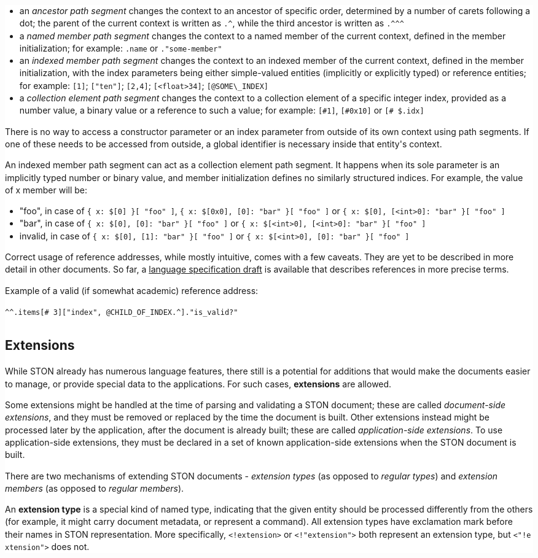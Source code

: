  - an *ancestor path segment* changes the context to an ancestor of specific order, determined by a number of carets following a dot; the parent of the current context is written as `.^`, while the third ancestor is written as `.^^^`
 - a *named member path segment* changes the context to a named member of the current context, defined in the member initialization; for example: `.name` or `."some-member"`
 - an *indexed member path segment* changes the context to an indexed member of the current context, defined in the member initialization, with the index parameters being either simple-valued entities (implicitly or explicitly typed) or reference entities; for example: `[1]`; `["ten"]`; `[2,4]`; `[<float>34]`; `[@SOME\_INDEX]`
 - a *collection element path segment* changes the context to a collection element of a specific integer index, provided as a number value, a binary value or a reference to such a value; for example: `[#1]`, `[#0x10]` or `[# $.idx]`

There is no way to access a constructor parameter or an index parameter from outside of its own context using path segments. If one of these needs to be accessed from outside, a global identifier is necessary inside that entity's context.

An indexed member path segment can act as a collection element path segment. It happens when its sole parameter is an implicitly typed number or binary value, and member initialization defines no similarly structured indices. For example, the value of x member will be:

 - "foo", in case of `{ x: $[0] }[ "foo" ]`, `{ x: $[0x0], [0]: "bar" }[ "foo" ]` or `{ x: $[0], [<int>0]: "bar" }[ "foo" ]`
 - "bar", in case of `{ x: $[0], [0]: "bar" }[ "foo" ]` or `{ x: $[<int>0], [<int>0]: "bar" }[ "foo" ]`
 - invalid, in case of `{ x: $[0], [1]: "bar" }[ "foo" ]` or `{ x: $[<int>0], [0]: "bar" }[ "foo" ]`
 
Correct usage of reference addresses, while mostly intuitive, comes with a few caveats. They are yet to be described in more detail in other documents. So far, a [language specification draft](https://github.com/Alphish/ston/blob/master/standards/STON-language-specification-draft.md) is available that describes references in more precise terms.

Example of a valid (if somewhat academic) reference address:

    ^^.items[# 3]["index", @CHILD_OF_INDEX.^]."is_valid?"

Extensions
----------

While STON already has numerous language features, there still is a potential for additions that would make the documents easier to manage, or provide special data to the applications. For such cases, **extensions** are allowed. 

Some extensions might be handled at the time of parsing and validating a STON document; these are called *document-side extensions*, and they must be removed or replaced by the time the document is built. Other extensions instead might be processed later by the application, after the document is already built; these are called *application-side extensions*. To use application-side extensions, they must be declared in a set of known application-side extensions when the STON document is built.

There are two mechanisms of extending STON documents - *extension types* (as opposed to *regular types*) and *extension members* (as opposed to *regular members*).

An **extension type** is a special kind of named type, indicating that the given entity should be processed differently from the others (for example, it might carry document metadata, or represent a command). All extension types have exclamation mark before their names in STON representation. More specifically, `<!extension>` or `<!"extension">` both represent an extension type, but `<"!extension">` does not.
